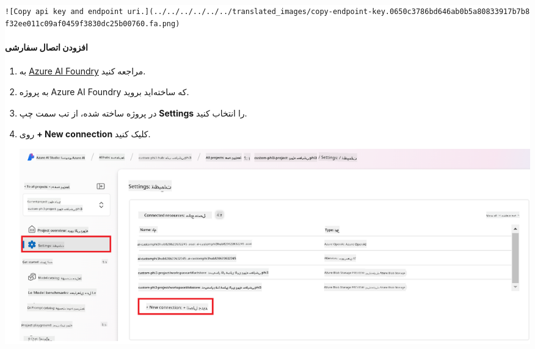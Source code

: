     ![Copy api key and endpoint uri.](../../../../../../translated_images/copy-endpoint-key.0650c3786bd646ab0b5a80833917b7b8f32ee011c09af0459f3830dc25b00760.fa.png)

#### افزودن اتصال سفارشی

1. به [Azure AI Foundry](https://ai.azure.com/?wt.mc_id=studentamb_279723) مراجعه کنید.

1. به پروژه Azure AI Foundry که ساخته‌اید بروید.

1. در پروژه ساخته شده، از تب سمت چپ **Settings** را انتخاب کنید.

1. روی **+ New connection** کلیک کنید.

    ![Select new connection.](../../../../../../translated_images/select-new-connection.fa0f35743758a74b6c5dca5f37ca22939163f5c89eac47d1fd0a8c663bd5904a.fa.png)
